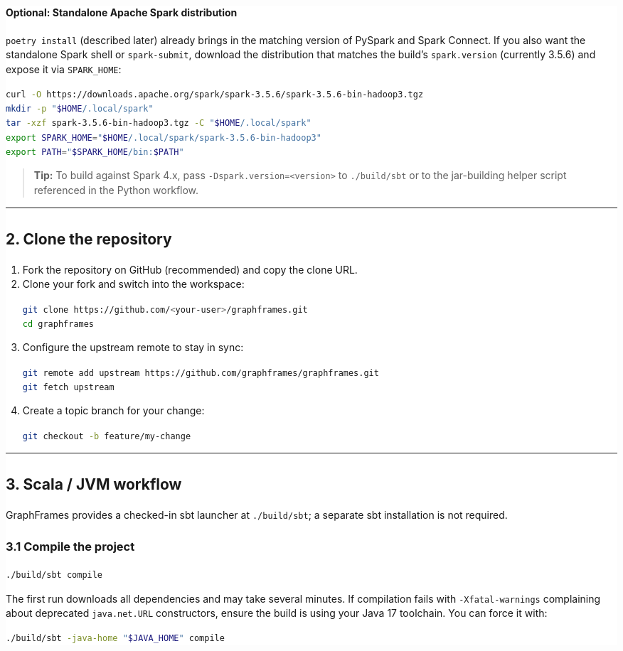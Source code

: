#### Optional: Standalone Apache Spark distribution
`poetry install` (described later) already brings in the matching version of PySpark and Spark
Connect. If you also want the standalone Spark shell or `spark-submit`, download the distribution
that matches the build’s `spark.version` (currently 3.5.6) and expose it via `SPARK_HOME`:
```bash
curl -O https://downloads.apache.org/spark/spark-3.5.6/spark-3.5.6-bin-hadoop3.tgz
mkdir -p "$HOME/.local/spark"
tar -xzf spark-3.5.6-bin-hadoop3.tgz -C "$HOME/.local/spark"
export SPARK_HOME="$HOME/.local/spark/spark-3.5.6-bin-hadoop3"
export PATH="$SPARK_HOME/bin:$PATH"
```

> **Tip:** To build against Spark 4.x, pass `-Dspark.version=<version>` to `./build/sbt` or to the
> jar-building helper script referenced in the Python workflow.

---

## 2. Clone the repository

1. Fork the repository on GitHub (recommended) and copy the clone URL.
2. Clone your fork and switch into the workspace:
   ```bash
   git clone https://github.com/<your-user>/graphframes.git
   cd graphframes
   ```
3. Configure the upstream remote to stay in sync:
   ```bash
   git remote add upstream https://github.com/graphframes/graphframes.git
   git fetch upstream
   ```
4. Create a topic branch for your change:
   ```bash
   git checkout -b feature/my-change
   ```

---

## 3. Scala / JVM workflow

GraphFrames provides a checked-in sbt launcher at `./build/sbt`; a separate sbt
installation is not required.

### 3.1 Compile the project
```bash
./build/sbt compile
```
The first run downloads all dependencies and may take several minutes. If
compilation fails with `-Xfatal-warnings` complaining about deprecated
`java.net.URL` constructors, ensure the build is using your Java 17 toolchain. You
can force it with:
```bash
./build/sbt -java-home "$JAVA_HOME" compile
```
